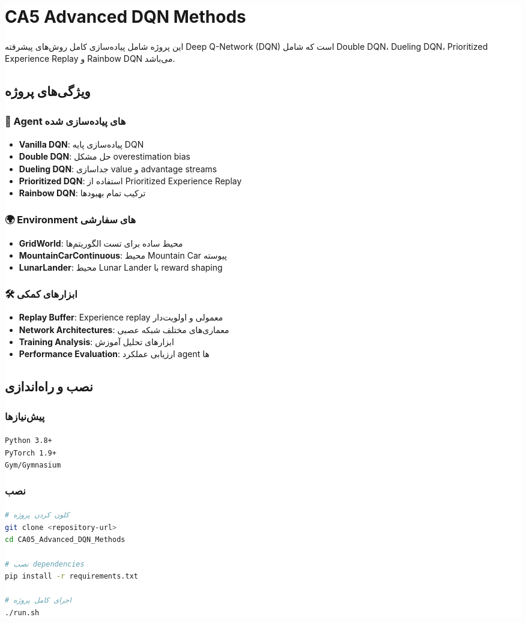 # CA5 Advanced DQN Methods

این پروژه شامل پیاده‌سازی کامل روش‌های پیشرفته Deep Q-Network (DQN) است که شامل Double DQN، Dueling DQN، Prioritized Experience Replay و Rainbow DQN می‌باشد.

## ویژگی‌های پروژه

### 🤖 Agent های پیاده‌سازی شده

- **Vanilla DQN**: پیاده‌سازی پایه DQN
- **Double DQN**: حل مشکل overestimation bias
- **Dueling DQN**: جداسازی value و advantage streams
- **Prioritized DQN**: استفاده از Prioritized Experience Replay
- **Rainbow DQN**: ترکیب تمام بهبودها

### 🌍 Environment های سفارشی

- **GridWorld**: محیط ساده برای تست الگوریتم‌ها
- **MountainCarContinuous**: محیط Mountain Car پیوسته
- **LunarLander**: محیط Lunar Lander با reward shaping

### 🛠️ ابزارهای کمکی

- **Replay Buffer**: Experience replay معمولی و اولویت‌دار
- **Network Architectures**: معماری‌های مختلف شبکه عصبی
- **Training Analysis**: ابزارهای تحلیل آموزش
- **Performance Evaluation**: ارزیابی عملکرد agent ها

## نصب و راه‌اندازی

### پیش‌نیازها

```bash
Python 3.8+
PyTorch 1.9+
Gym/Gymnasium
```

### نصب

```bash
# کلون کردن پروژه
git clone <repository-url>
cd CA05_Advanced_DQN_Methods

# نصب dependencies
pip install -r requirements.txt

# اجرای کامل پروژه
./run.sh
```
